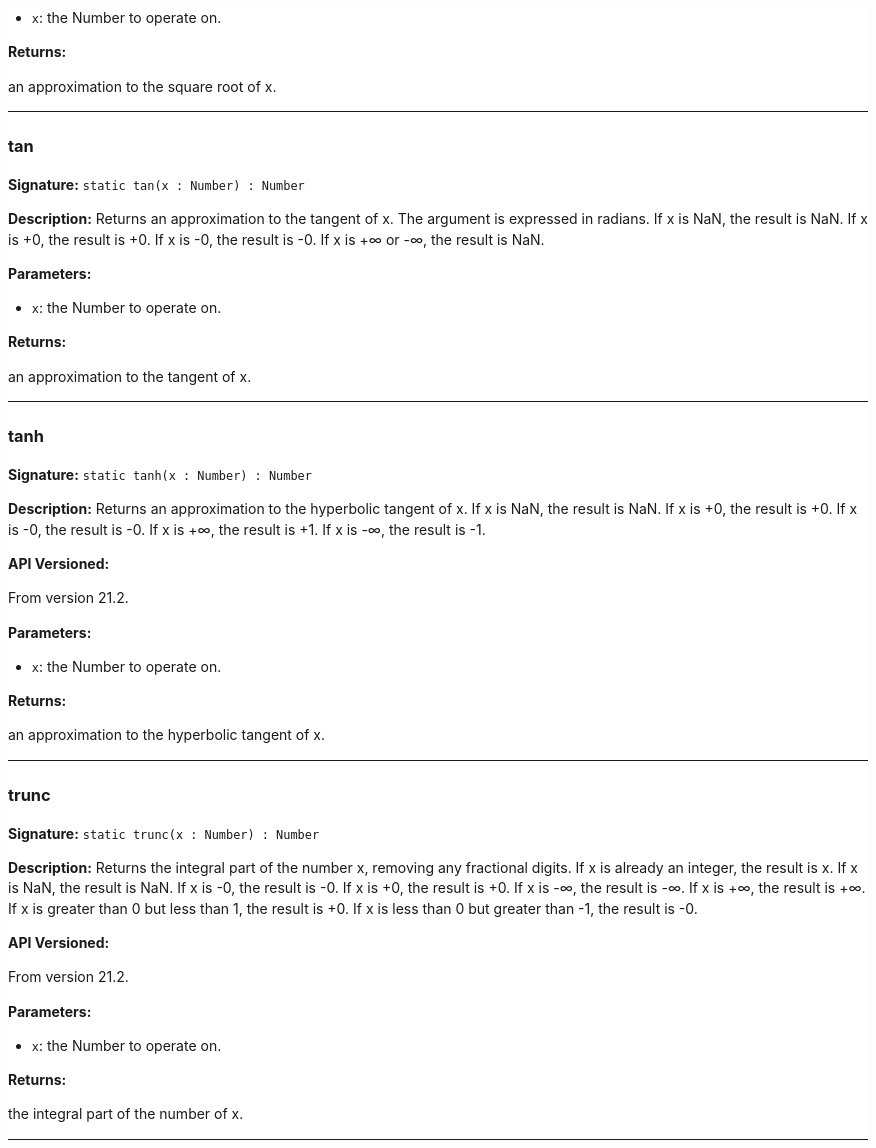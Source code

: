 - `x`: the Number to operate on.

**Returns:**

an approximation to the square root of x.

---

### tan

**Signature:** `static tan(x : Number) : Number`

**Description:** Returns an approximation to the tangent of x. The argument is expressed in radians. If x is NaN, the result is NaN. If x is +0, the result is +0. If x is -0, the result is -0. If x is +∞ or -∞, the result is NaN.

**Parameters:**

- `x`: the Number to operate on.

**Returns:**

an approximation to the tangent of x.

---

### tanh

**Signature:** `static tanh(x : Number) : Number`

**Description:** Returns an approximation to the hyperbolic tangent of x. If x is NaN, the result is NaN. If x is +0, the result is +0. If x is -0, the result is -0. If x is +∞, the result is +1. If x is -∞, the result is -1.

**API Versioned:**

From version 21.2.

**Parameters:**

- `x`: the Number to operate on.

**Returns:**

an approximation to the hyperbolic tangent of x.

---

### trunc

**Signature:** `static trunc(x : Number) : Number`

**Description:** Returns the integral part of the number x, removing any fractional digits. If x is already an integer, the result is x. If x is NaN, the result is NaN. If x is -0, the result is -0. If x is +0, the result is +0. If x is -∞, the result is -∞. If x is +∞, the result is +∞. If x is greater than 0 but less than 1, the result is +0. If x is less than 0 but greater than -1, the result is -0.

**API Versioned:**

From version 21.2.

**Parameters:**

- `x`: the Number to operate on.

**Returns:**

the integral part of the number of x.

---